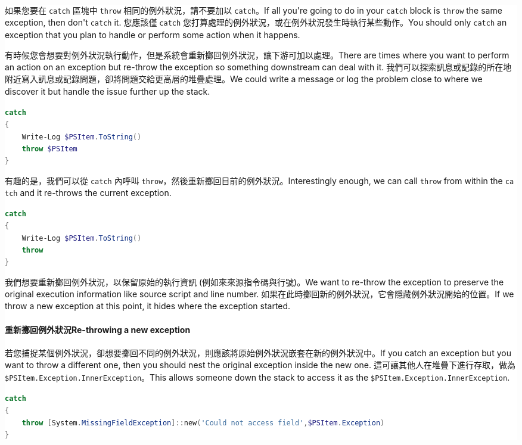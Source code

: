 <span data-ttu-id="4aac8-236">如果您要在 `catch` 區塊中 `throw` 相同的例外狀況，請不要加以 `catch`。</span><span class="sxs-lookup"><span data-stu-id="4aac8-236">If all you're going to do in your `catch` block is `throw` the same exception, then don't `catch` it.</span></span> <span data-ttu-id="4aac8-237">您應該僅 `catch` 您打算處理的例外狀況，或在例外狀況發生時執行某些動作。</span><span class="sxs-lookup"><span data-stu-id="4aac8-237">You should only `catch` an exception that you plan to handle or perform some action when it happens.</span></span>

<span data-ttu-id="4aac8-238">有時候您會想要對例外狀況執行動作，但是系統會重新擲回例外狀況，讓下游可加以處理。</span><span class="sxs-lookup"><span data-stu-id="4aac8-238">There are times where you want to perform an action on an exception but re-throw the exception so something downstream can deal with it.</span></span> <span data-ttu-id="4aac8-239">我們可以探索訊息或記錄的所在地附近寫入訊息或記錄問題，卻將問題交給更高層的堆疊處理。</span><span class="sxs-lookup"><span data-stu-id="4aac8-239">We could write a message or log the problem close to where we discover it but handle the issue further up the stack.</span></span>

```powershell
catch
{
    Write-Log $PSItem.ToString()
    throw $PSItem
}
```

<span data-ttu-id="4aac8-240">有趣的是，我們可以從 `catch` 內呼叫 `throw`，然後重新擲回目前的例外狀況。</span><span class="sxs-lookup"><span data-stu-id="4aac8-240">Interestingly enough, we can call `throw` from within the `catch` and it re-throws the current exception.</span></span>

```powershell
catch
{
    Write-Log $PSItem.ToString()
    throw
}
```

<span data-ttu-id="4aac8-241">我們想要重新擲回例外狀況，以保留原始的執行資訊 (例如來來源指令碼與行號)。</span><span class="sxs-lookup"><span data-stu-id="4aac8-241">We want to re-throw the exception to preserve the original execution information like source script and line number.</span></span> <span data-ttu-id="4aac8-242">如果在此時擲回新的例外狀況，它會隱藏例外狀況開始的位置。</span><span class="sxs-lookup"><span data-stu-id="4aac8-242">If we throw a new exception at this point, it hides where the exception started.</span></span>

#### <a name="re-throwing-a-new-exception"></a><span data-ttu-id="4aac8-243">重新擲回例外狀況</span><span class="sxs-lookup"><span data-stu-id="4aac8-243">Re-throwing a new exception</span></span>

<span data-ttu-id="4aac8-244">若您捕捉某個例外狀況，卻想要擲回不同的例外狀況，則應該將原始例外狀況嵌套在新的例外狀況中。</span><span class="sxs-lookup"><span data-stu-id="4aac8-244">If you catch an exception but you want to throw a different one, then you should nest the original exception inside the new one.</span></span> <span data-ttu-id="4aac8-245">這可讓其他人在堆疊下進行存取，做為 `$PSItem.Exception.InnerException`。</span><span class="sxs-lookup"><span data-stu-id="4aac8-245">This allows someone down the stack to access it as the `$PSItem.Exception.InnerException`.</span></span>

```powershell
catch
{
    throw [System.MissingFieldException]::new('Could not access field',$PSItem.Exception)
}
```


[powershellexplained.com]: https://powershellexplained.com/
[原始版本]: https://powershellexplained.com/2017-04-10-Powershell-exceptions-everything-you-ever-wanted-to-know/
[original version]: https://powershellexplained.com/2017-04-10-Powershell-exceptions-everything-you-ever-wanted-to-know/
[@KevinMarquette]: https://twitter.com/KevinMarquette
[Reddit/r/PowerShell community]: https://www.reddit.com/r/PowerShell/comments/64866o/kevmar_all_net_46_exceptions_list_for_use_with/
[.NET 例外狀況的大型清單]: https://powershellexplained.com/2017-04-07-all-dotnet-exception-list
[The big list of .NET exceptions]: https://powershellexplained.com/2017-04-07-all-dotnet-exception-list
[FileNotFoundException]: https://docs.microsoft.com/dotnet/api/System.IO.FileNotFoundException
[.NET 文件]: https://docs.microsoft.com/dotnet/api
[.NET documentation]: https://docs.microsoft.com/dotnet/api